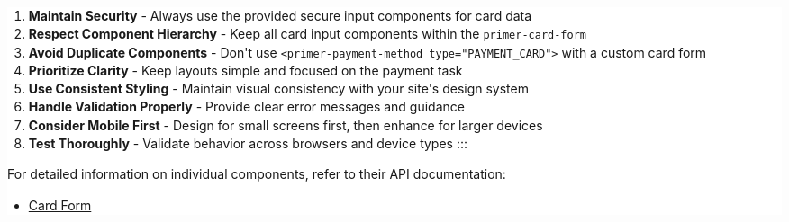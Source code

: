 1. **Maintain Security** - Always use the provided secure input components for card data
2. **Respect Component Hierarchy** - Keep all card input components within the `primer-card-form`
3. **Avoid Duplicate Components** - Don't use `<primer-payment-method type="PAYMENT_CARD">` with a custom card form
4. **Prioritize Clarity** - Keep layouts simple and focused on the payment task
5. **Use Consistent Styling** - Maintain visual consistency with your site's design system
6. **Handle Validation Properly** - Provide clear error messages and guidance
7. **Consider Mobile First** - Design for small screens first, then enhance for larger devices
8. **Test Thoroughly** - Validate behavior across browsers and device types
   :::

For detailed information on individual components, refer to their API documentation:

- [Card Form](/api/Components/CardForm/)

